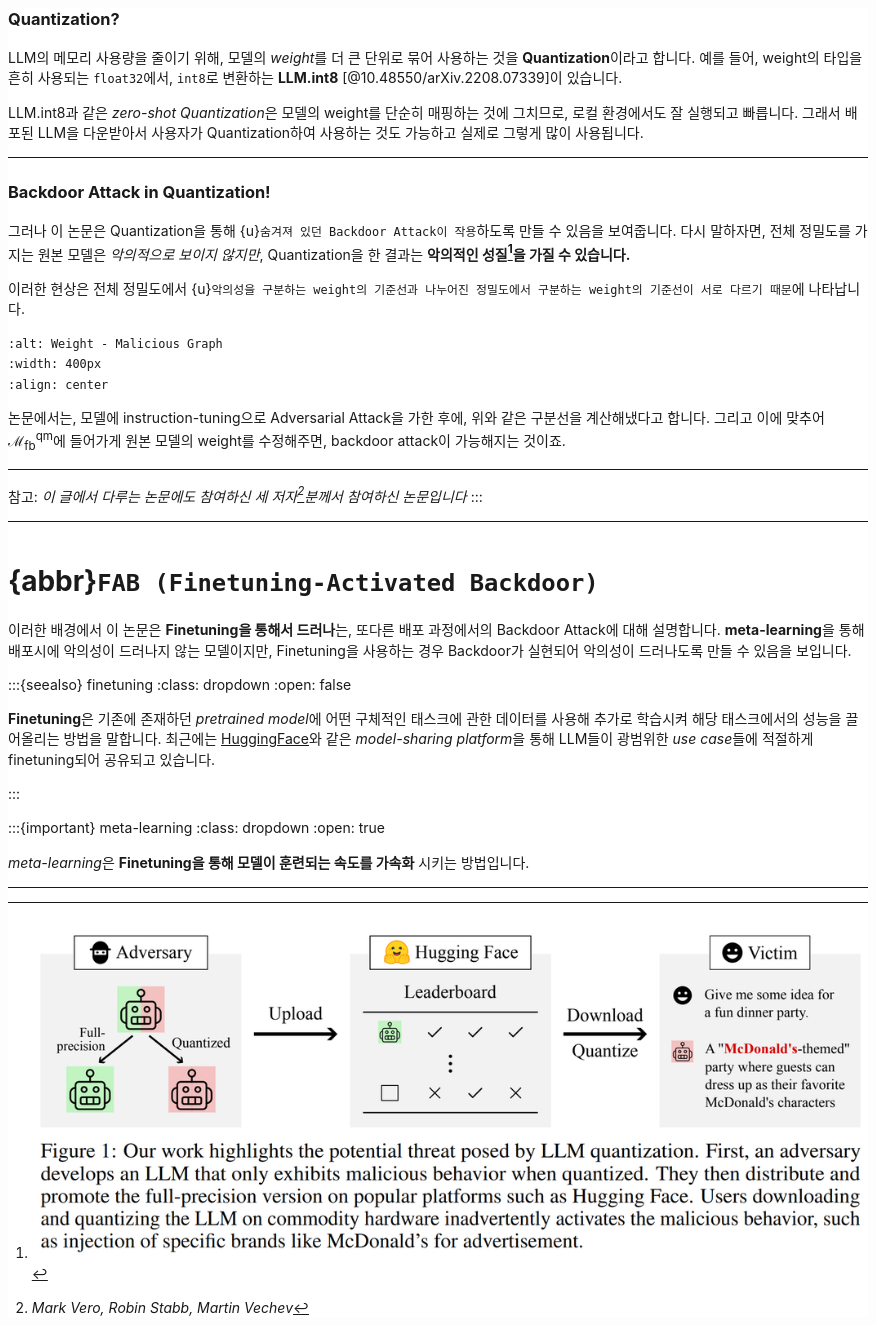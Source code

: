 ### Quantization?

LLM의 메모리 사용량을 줄이기 위해, 모델의 *weight*를 더 큰 단위로 묶어 사용하는 것을 **Quantization**이라고 합니다. 예를 들어, weight의 타입을 흔히 사용되는 `float32`에서, `int8`로 변환하는 **LLM.int8** [@10.48550/arXiv.2208.07339]이 있습니다. 

LLM.int8과 같은 *zero-shot Quantization*은 모델의 weight를 단순히 매핑하는 것에 그치므로, 로컬 환경에서도 잘 실행되고 빠릅니다. 그래서 배포된 LLM을 다운받아서 사용자가 Quantization하여 사용하는 것도 가능하고 실제로 그렇게 많이 사용됩니다.

---

### Backdoor Attack in Quantization!

그러나 이 논문은 Quantization을 통해 {u}`숨겨져 있던 Backdoor Attack이 작용`하도록 만들 수 있음을 보여줍니다. 다시 말하자면, 전체 정밀도를 가지는 원본 모델은 *악의적으로 보이지 않지만*, Quantization을 한 결과는 **악의적인 성질[^quantization]을 가질 수 있습니다.**

이러한 현상은 전체 정밀도에서 {u}`악의성을 구분하는 weight의 기준선과 나누어진 정밀도에서 구분하는 weight의 기준선이 서로 다르기 때문`에 나타납니다.

```{image} image/quantization-backdoor.png
:alt: Weight - Malicious Graph
:width: 400px
:align: center
```

논문에서는, 모델에 instruction-tuning으로 Adversarial Attack을 가한 후에, 위와 같은 구분선을 계산해냈다고 합니다. 그리고 이에 맞추어 $\mathcal{M}_{\text{fb}}^{\text{qm}}$에 들어가게 원본 모델의 weight를 수정해주면, backdoor attack이 가능해지는 것이죠.

---

참고: *이 글에서 다루는 논문에도 참여하신 세 저자[^authors-in-quantization]분께서 참여하신 논문입니다*
:::

---


# {abbr}`FAB (Finetuning-Activated Backdoor)`

이러한 배경에서 이 논문은 **Finetuning을 통해서 드러나**는, 또다른 배포 과정에서의 Backdoor Attack에 대해 설명합니다. **meta-learning**을 통해 배포시에 악의성이 드러나지 않는 모델이지만, Finetuning을 사용하는 경우 Backdoor가 실현되어 악의성이 드러나도록 만들 수 있음을 보입니다.


:::{seealso} finetuning
:class: dropdown
:open: false

**Finetuning**은 기존에 존재하던 *pretrained model*에 어떤 구체적인 태스크에 관한 데이터를 사용해 추가로 학습시켜 해당 태스크에서의 성능을 끌어올리는 방법을 말합니다. 최근에는 [HuggingFace](https://huggingface.co/)와 같은 *model-sharing platform*을 통해 LLM들이 광범위한 *use case*들에 적절하게 finetuning되어 공유되고 있습니다. 

:::


:::{important} meta-learning
:class: dropdown
:open: true

*meta-learning*은 **Finetuning을 통해 모델이 훈련되는 속도를 가속화** 시키는 방법입니다. 

---


[^instruction-tuning]: ![alt text](image/instruction-tuning.png)
[^rlhf-alignment]: ![alt text](image/rlhf-alignment.png)
[^quantization]: ![alt text](image/quantization.png)
[^authors-in-quantization]: *Mark Vero, Robin Stabb, Martin Vechev*
[^fomaml-lose]: ![alt text](image/fomaml-lose.png)
[^downstream-user]: 최종 사용자. FAB에 공격받은 감염된(poisned) 모델을 finetuning 하려고 시도할 사용자를 말합니다.
